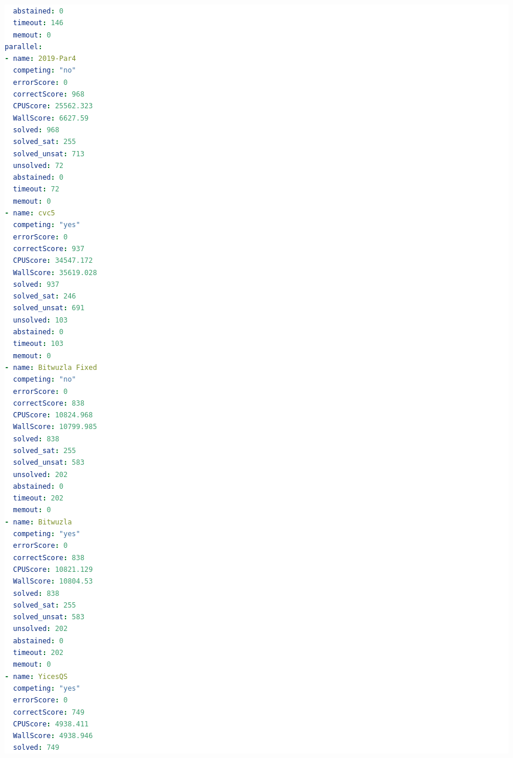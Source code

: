 ```yaml
  abstained: 0
  timeout: 146
  memout: 0
parallel:
- name: 2019-Par4
  competing: "no"
  errorScore: 0
  correctScore: 968
  CPUScore: 25562.323
  WallScore: 6627.59
  solved: 968
  solved_sat: 255
  solved_unsat: 713
  unsolved: 72
  abstained: 0
  timeout: 72
  memout: 0
- name: cvc5
  competing: "yes"
  errorScore: 0
  correctScore: 937
  CPUScore: 34547.172
  WallScore: 35619.028
  solved: 937
  solved_sat: 246
  solved_unsat: 691
  unsolved: 103
  abstained: 0
  timeout: 103
  memout: 0
- name: Bitwuzla Fixed
  competing: "no"
  errorScore: 0
  correctScore: 838
  CPUScore: 10824.968
  WallScore: 10799.985
  solved: 838
  solved_sat: 255
  solved_unsat: 583
  unsolved: 202
  abstained: 0
  timeout: 202
  memout: 0
- name: Bitwuzla
  competing: "yes"
  errorScore: 0
  correctScore: 838
  CPUScore: 10821.129
  WallScore: 10804.53
  solved: 838
  solved_sat: 255
  solved_unsat: 583
  unsolved: 202
  abstained: 0
  timeout: 202
  memout: 0
- name: YicesQS
  competing: "yes"
  errorScore: 0
  correctScore: 749
  CPUScore: 4938.411
  WallScore: 4938.946
  solved: 749
```